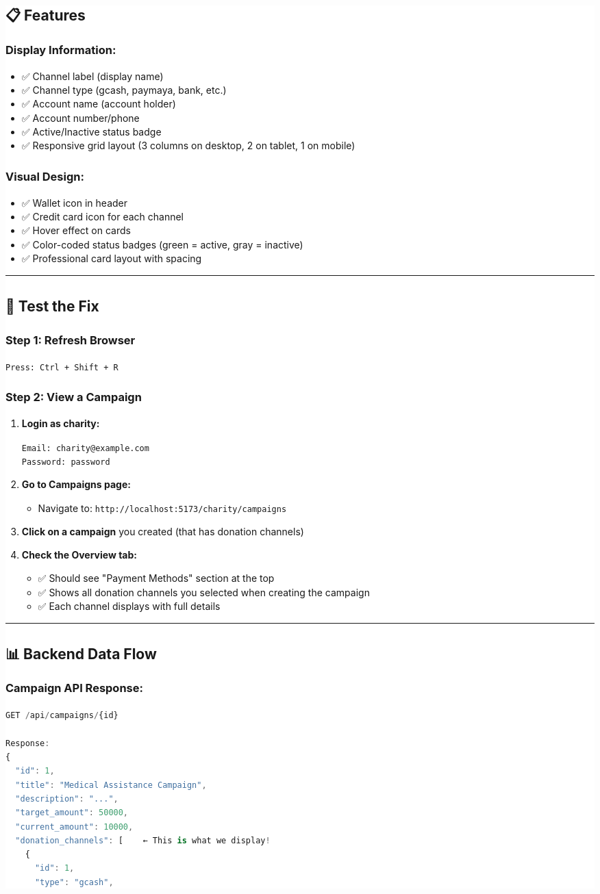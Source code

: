 ## 📋 **Features**

### **Display Information:**
- ✅ Channel label (display name)
- ✅ Channel type (gcash, paymaya, bank, etc.)
- ✅ Account name (account holder)
- ✅ Account number/phone
- ✅ Active/Inactive status badge
- ✅ Responsive grid layout (3 columns on desktop, 2 on tablet, 1 on mobile)

### **Visual Design:**
- ✅ Wallet icon in header
- ✅ Credit card icon for each channel
- ✅ Hover effect on cards
- ✅ Color-coded status badges (green = active, gray = inactive)
- ✅ Professional card layout with spacing

---

## 🧪 **Test the Fix**

### **Step 1: Refresh Browser**
```
Press: Ctrl + Shift + R
```

### **Step 2: View a Campaign**

1. **Login as charity:**
   ```
   Email: charity@example.com
   Password: password
   ```

2. **Go to Campaigns page:**
   - Navigate to: `http://localhost:5173/charity/campaigns`

3. **Click on a campaign** you created (that has donation channels)

4. **Check the Overview tab:**
   - ✅ Should see "Payment Methods" section at the top
   - ✅ Shows all donation channels you selected when creating the campaign
   - ✅ Each channel displays with full details

---

## 📊 **Backend Data Flow**

### **Campaign API Response:**

```typescript
GET /api/campaigns/{id}

Response:
{
  "id": 1,
  "title": "Medical Assistance Campaign",
  "description": "...",
  "target_amount": 50000,
  "current_amount": 10000,
  "donation_channels": [    ← This is what we display!
    {
      "id": 1,
      "type": "gcash",
```